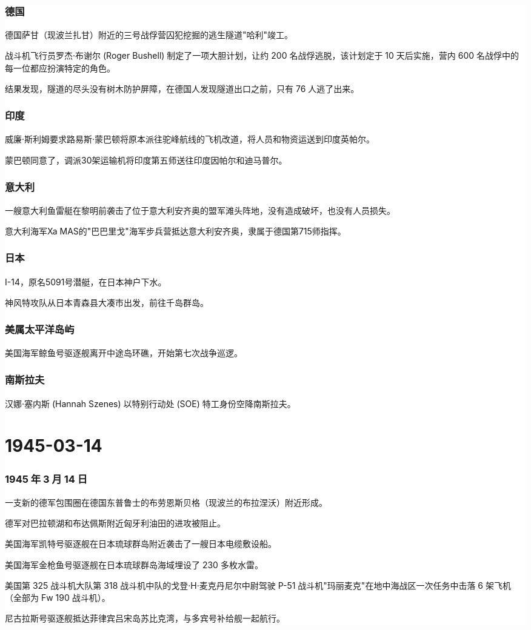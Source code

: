 ### 德国

德国萨甘（现波兰扎甘）附近的三号战俘营囚犯挖掘的逃生隧道"哈利"竣工。

战斗机飞行员罗杰·布谢尔 (Roger Bushell) 制定了一项大胆计划，让约 200
名战俘逃脱，该计划定于 10 天后实施，营内 600
名战俘中的每一位都应扮演特定的角色。

结果发现，隧道的尽头没有树木防护屏障，在德国人发现隧道出口之前，只有 76
人逃了出来。

### 印度

威廉·斯利姆要求路易斯·蒙巴顿将原本派往驼峰航线的飞机改道，将人员和物资运送到印度英帕尔。

蒙巴顿同意了，调派30架运输机将印度第五师送往印度因帕尔和迪马普尔。

### 意大利

一艘意大利鱼雷艇在黎明前袭击了位于意大利安齐奥的盟军滩头阵地，没有造成破坏，也没有人员损失。

意大利海军Xa
MAS的"巴巴里戈"海军步兵营抵达意大利安齐奥，隶属于德国第715师指挥。

### 日本

I-14，原名5091号潜艇，在日本神户下水。

神风特攻队从日本青森县大凑市出发，前往千岛群岛。

### 美属太平洋岛屿

美国海军鲸鱼号驱逐舰离开中途岛环礁，开始第七次战争巡逻。

### 南斯拉夫

汉娜·塞内斯 (Hannah Szenes) 以特别行动处 (SOE) 特工身份空降南斯拉夫。

# 1945-03-14

### 1945 年 3 月 14 日

一支新的德军包围圈在德国东普鲁士的布劳恩斯贝格（现波兰的布拉涅沃）附近形成。

德军对巴拉顿湖和布达佩斯附近匈牙利油田的进攻被阻止。

美国海军凯特号驱逐舰在日本琉球群岛附近袭击了一艘日本电缆敷设船。

美国海军金枪鱼号驱逐舰在日本琉球群岛海域埋设了 230 多枚水雷。

美国第 325 战斗机大队第 318 战斗机中队的戈登·H·麦克丹尼尔中尉驾驶 P-51
战斗机"玛丽麦克"在地中海战区一次任务中击落 6 架飞机（全部为 Fw 190
战斗机）。

尼古拉斯号驱逐舰抵达菲律宾吕宋岛苏比克湾，与多宾号补给舰一起航行。
